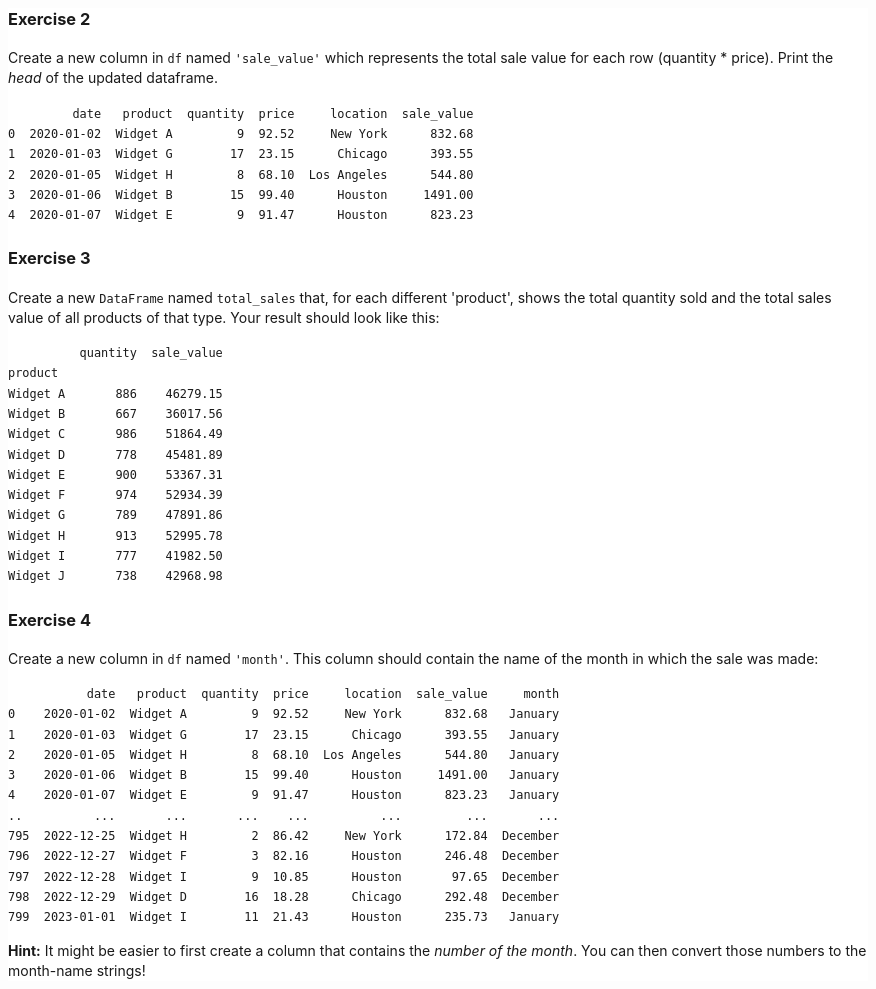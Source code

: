 
### Exercise 2

Create a new column in `df` named `'sale_value'` which represents the total sale value for each row (quantity * price). Print the _head_ of the updated dataframe.

             date   product  quantity  price     location  sale_value
    0  2020-01-02  Widget A         9  92.52     New York      832.68
    1  2020-01-03  Widget G        17  23.15      Chicago      393.55
    2  2020-01-05  Widget H         8  68.10  Los Angeles      544.80
    3  2020-01-06  Widget B        15  99.40      Houston     1491.00
    4  2020-01-07  Widget E         9  91.47      Houston      823.23

### Exercise 3

Create a new `DataFrame` named `total_sales` that, for each different 'product', shows the total quantity sold and the total sales value of all products of that type. Your result should look like this:

              quantity  sale_value
    product
    Widget A       886    46279.15
    Widget B       667    36017.56
    Widget C       986    51864.49
    Widget D       778    45481.89
    Widget E       900    53367.31
    Widget F       974    52934.39
    Widget G       789    47891.86
    Widget H       913    52995.78
    Widget I       777    41982.50
    Widget J       738    42968.98

### Exercise 4

Create a new column in `df` named `'month'`. This column should contain the name of the month in which the sale was made:

               date   product  quantity  price     location  sale_value     month
    0    2020-01-02  Widget A         9  92.52     New York      832.68   January
    1    2020-01-03  Widget G        17  23.15      Chicago      393.55   January
    2    2020-01-05  Widget H         8  68.10  Los Angeles      544.80   January
    3    2020-01-06  Widget B        15  99.40      Houston     1491.00   January
    4    2020-01-07  Widget E         9  91.47      Houston      823.23   January
    ..          ...       ...       ...    ...          ...         ...       ...
    795  2022-12-25  Widget H         2  86.42     New York      172.84  December
    796  2022-12-27  Widget F         3  82.16      Houston      246.48  December
    797  2022-12-28  Widget I         9  10.85      Houston       97.65  December
    798  2022-12-29  Widget D        16  18.28      Chicago      292.48  December
    799  2023-01-01  Widget I        11  21.43      Houston      235.73   January

**Hint:** It might be easier to first create a column that contains the _number of the month_. You can then convert those numbers to the month-name strings!

